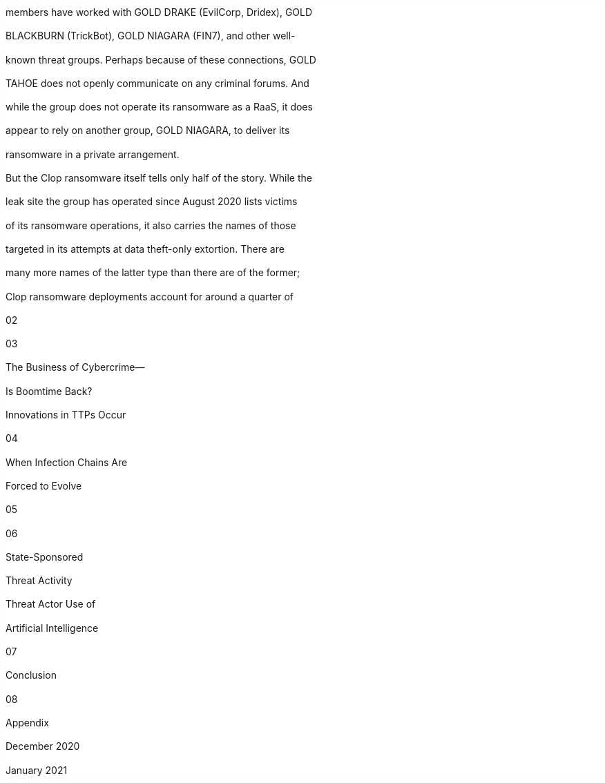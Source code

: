 members have worked with GOLD DRAKE (EvilCorp, Dridex), GOLD 

BLACKBURN (TrickBot), GOLD NIAGARA (FIN7\), and other well\-

known threat groups. Perhaps because of these connections, GOLD 

TAHOE does not openly communicate on any criminal forums. And 

while the group does not operate its ransomware as a RaaS, it does 

appear to rely on another group, GOLD NIAGARA, to deliver its 

ransomware in a private arrangement.

But the Clop ransomware itself tells only half of the story. While the 

leak site the group has operated since August 2020 lists victims 

of its ransomware operations, it also carries the names of those 

targeted in its attempts at data theft\-only extortion. There are 

many more names of the latter type than there are of the former; 

Clop ransomware deployments account for around a quarter of 

02

03

The Business of Cybercrime—

Is Boomtime Back?

Innovations in TTPs Occur 

04

When Infection Chains Are 

Forced to Evolve

05

06

State\-Sponsored 

Threat Activity

Threat Actor Use of 

Artificial Intelligence

07

Conclusion

08

Appendix

December 2020

January 2021
